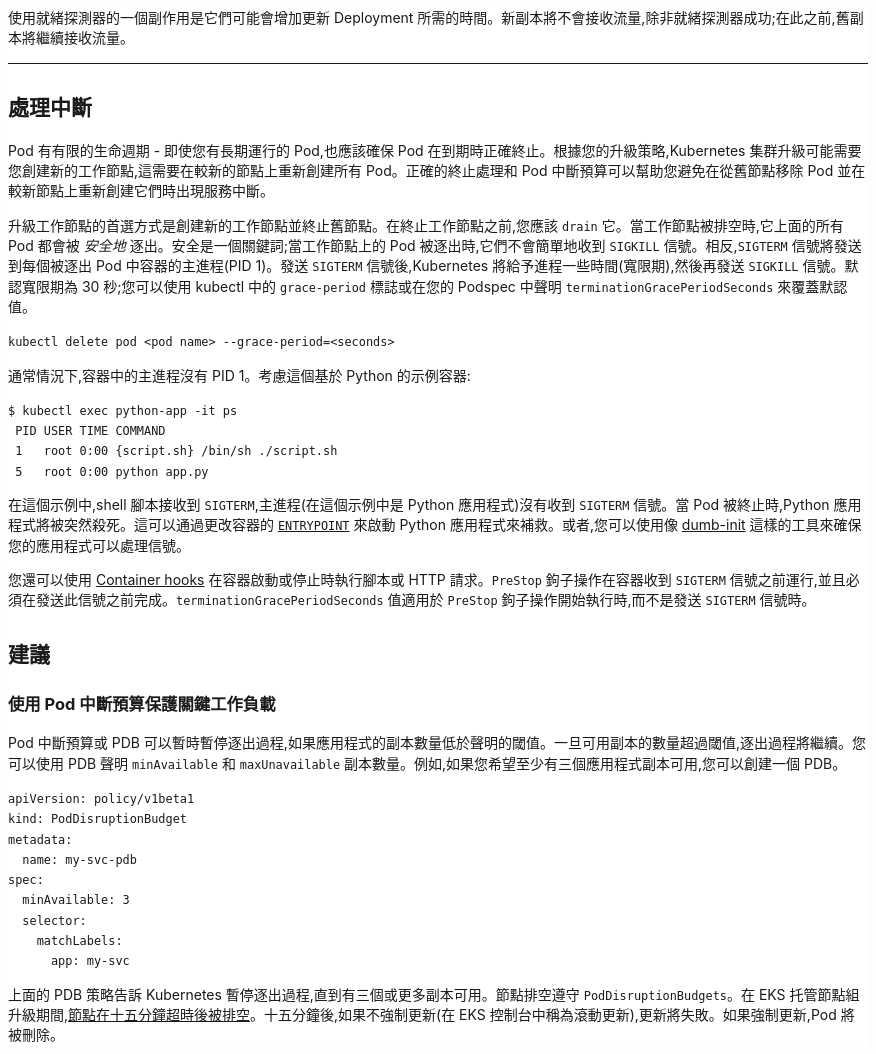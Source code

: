 使用就緒探測器的一個副作用是它們可能會增加更新 Deployment 所需的時間。新副本將不會接收流量,除非就緒探測器成功;在此之前,舊副本將繼續接收流量。

---

## 處理中斷

Pod 有有限的生命週期 - 即使您有長期運行的 Pod,也應該確保 Pod 在到期時正確終止。根據您的升級策略,Kubernetes 集群升級可能需要您創建新的工作節點,這需要在較新的節點上重新創建所有 Pod。正確的終止處理和 Pod 中斷預算可以幫助您避免在從舊節點移除 Pod 並在較新節點上重新創建它們時出現服務中斷。

升級工作節點的首選方式是創建新的工作節點並終止舊節點。在終止工作節點之前,您應該 `drain` 它。當工作節點被排空時,它上面的所有 Pod 都會被 *安全地* 逐出。安全是一個關鍵詞;當工作節點上的 Pod 被逐出時,它們不會簡單地收到 `SIGKILL` 信號。相反,`SIGTERM` 信號將發送到每個被逐出 Pod 中容器的主進程(PID 1)。發送 `SIGTERM` 信號後,Kubernetes 將給予進程一些時間(寬限期),然後再發送 `SIGKILL` 信號。默認寬限期為 30 秒;您可以使用 kubectl 中的 `grace-period` 標誌或在您的 Podspec 中聲明 `terminationGracePeriodSeconds` 來覆蓋默認值。

`kubectl delete pod <pod name> --grace-period=<seconds>`

通常情況下,容器中的主進程沒有 PID 1。考慮這個基於 Python 的示例容器:

```
$ kubectl exec python-app -it ps
 PID USER TIME COMMAND
 1   root 0:00 {script.sh} /bin/sh ./script.sh
 5   root 0:00 python app.py
```

在這個示例中,shell 腳本接收到 `SIGTERM`,主進程(在這個示例中是 Python 應用程式)沒有收到 `SIGTERM` 信號。當 Pod 被終止時,Python 應用程式將被突然殺死。這可以通過更改容器的 [`ENTRYPOINT`](https://docs.docker.com/engine/reference/builder/#entrypoint) 來啟動 Python 應用程式來補救。或者,您可以使用像 [dumb-init](https://github.com/Yelp/dumb-init) 這樣的工具來確保您的應用程式可以處理信號。

您還可以使用 [Container hooks](https://kubernetes.io/docs/concepts/containers/container-lifecycle-hooks/#container-hooks) 在容器啟動或停止時執行腳本或 HTTP 請求。`PreStop` 鉤子操作在容器收到 `SIGTERM` 信號之前運行,並且必須在發送此信號之前完成。`terminationGracePeriodSeconds` 值適用於 `PreStop` 鉤子操作開始執行時,而不是發送 `SIGTERM` 信號時。

## 建議

### 使用 Pod 中斷預算保護關鍵工作負載

Pod 中斷預算或 PDB 可以暫時暫停逐出過程,如果應用程式的副本數量低於聲明的閾值。一旦可用副本的數量超過閾值,逐出過程將繼續。您可以使用 PDB 聲明 `minAvailable` 和 `maxUnavailable` 副本數量。例如,如果您希望至少有三個應用程式副本可用,您可以創建一個 PDB。

```
apiVersion: policy/v1beta1
kind: PodDisruptionBudget
metadata:
  name: my-svc-pdb
spec:
  minAvailable: 3
  selector:
    matchLabels:
      app: my-svc
```

上面的 PDB 策略告訴 Kubernetes 暫停逐出過程,直到有三個或更多副本可用。節點排空遵守 `PodDisruptionBudgets`。在 EKS 托管節點組升級期間,[節點在十五分鐘超時後被排空](https://docs.aws.amazon.com/eks/latest/userguide/managed-node-update-behavior.html)。十五分鐘後,如果不強制更新(在 EKS 控制台中稱為滾動更新),更新將失敗。如果強制更新,Pod 將被刪除。
